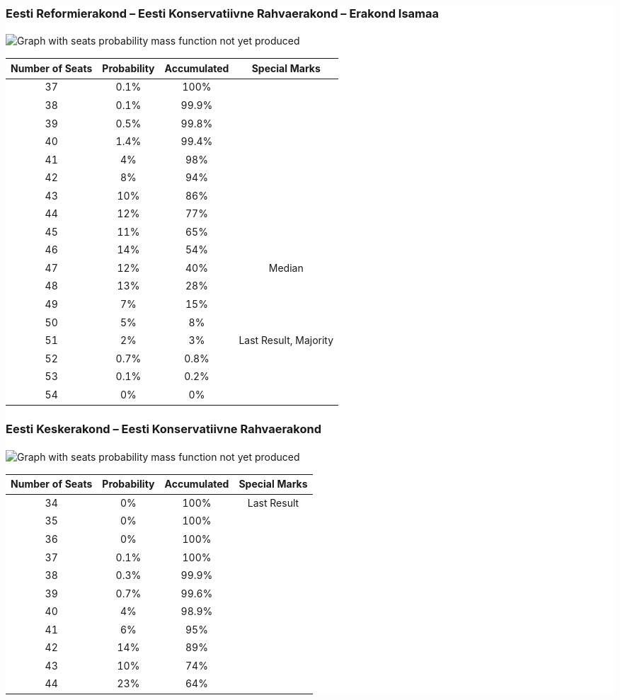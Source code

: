 ### Eesti Reformierakond – Eesti Konservatiivne Rahvaerakond – Erakond Isamaa

![Graph with seats probability mass function not yet produced](2018-01-29-Turu-uuringuteAS-coalitions-seats-pmf-ref–ekre–isamaa.png "Seats Probability Mass Function")

| Number of Seats | Probability | Accumulated | Special Marks |
|:---------------:|:-----------:|:-----------:|:-------------:|
| 37 | 0.1% | 100% |  |
| 38 | 0.1% | 99.9% |  |
| 39 | 0.5% | 99.8% |  |
| 40 | 1.4% | 99.4% |  |
| 41 | 4% | 98% |  |
| 42 | 8% | 94% |  |
| 43 | 10% | 86% |  |
| 44 | 12% | 77% |  |
| 45 | 11% | 65% |  |
| 46 | 14% | 54% |  |
| 47 | 12% | 40% | Median |
| 48 | 13% | 28% |  |
| 49 | 7% | 15% |  |
| 50 | 5% | 8% |  |
| 51 | 2% | 3% | Last Result, Majority |
| 52 | 0.7% | 0.8% |  |
| 53 | 0.1% | 0.2% |  |
| 54 | 0% | 0% |  |

### Eesti Keskerakond – Eesti Konservatiivne Rahvaerakond

![Graph with seats probability mass function not yet produced](2018-01-29-Turu-uuringuteAS-coalitions-seats-pmf-kesk–ekre.png "Seats Probability Mass Function")

| Number of Seats | Probability | Accumulated | Special Marks |
|:---------------:|:-----------:|:-----------:|:-------------:|
| 34 | 0% | 100% | Last Result |
| 35 | 0% | 100% |  |
| 36 | 0% | 100% |  |
| 37 | 0.1% | 100% |  |
| 38 | 0.3% | 99.9% |  |
| 39 | 0.7% | 99.6% |  |
| 40 | 4% | 98.9% |  |
| 41 | 6% | 95% |  |
| 42 | 14% | 89% |  |
| 43 | 10% | 74% |  |
| 44 | 23% | 64% |  |